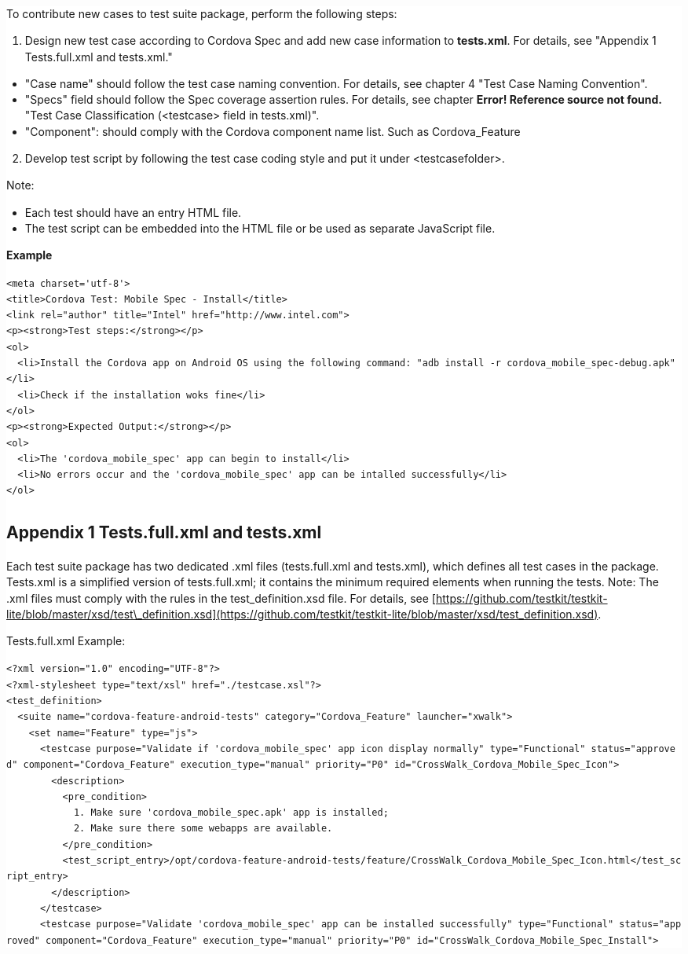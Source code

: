 To contribute new cases to test suite package, perform the following steps:

1) Design new test case according to Cordova Spec and add new case information to **tests.xml**. For details, see "Appendix 1 Tests.full.xml and tests.xml."

- "Case name" should follow the test case naming convention. For details, see chapter 4 "Test Case Naming Convention".
- "Specs" field should follow the Spec coverage assertion rules. For details, see chapter **Error! Reference source not found.** "Test Case Classification (<testcase\> field in tests.xml)".
- "Component": should comply with the Cordova component name list. Such as Cordova_Feature

2) Develop test script by following the test case coding style and put it under <testcasefolder\>.

Note:

- Each test should have an entry HTML file.
- The test script can be embedded into the HTML file or be used as separate JavaScript file.


**Example**

    <meta charset='utf-8'>
    <title>Cordova Test: Mobile Spec - Install</title>
    <link rel="author" title="Intel" href="http://www.intel.com">
    <p><strong>Test steps:</strong></p>
    <ol>
      <li>Install the Cordova app on Android OS using the following command: "adb install -r cordova_mobile_spec-debug.apk"</li>
      <li>Check if the installation woks fine</li>
    </ol>
    <p><strong>Expected Output:</strong></p>
    <ol>
      <li>The 'cordova_mobile_spec' app can begin to install</li>
      <li>No errors occur and the 'cordova_mobile_spec' app can be intalled successfully</li>
    </ol>


## Appendix 1 Tests.full.xml and tests.xml
Each test suite package has two dedicated .xml files (tests.full.xml and tests.xml), which defines all test cases in the package.
Tests.xml is a simplified version of tests.full.xml; it contains the minimum required elements when running the tests.
Note: The .xml files must comply with the rules in the test\_definition.xsd file. For details, see  [https://github.com/testkit/testkit-lite/blob/master/xsd/test\_definition.xsd](https://github.com/testkit/testkit-lite/blob/master/xsd/test_definition.xsd).

Tests.full.xml Example:

    <?xml version="1.0" encoding="UTF-8"?>
    <?xml-stylesheet type="text/xsl" href="./testcase.xsl"?>
    <test_definition>
      <suite name="cordova-feature-android-tests" category="Cordova_Feature" launcher="xwalk">
        <set name="Feature" type="js">
          <testcase purpose="Validate if 'cordova_mobile_spec' app icon display normally" type="Functional" status="approved" component="Cordova_Feature" execution_type="manual" priority="P0" id="CrossWalk_Cordova_Mobile_Spec_Icon">
            <description>
              <pre_condition>
                1. Make sure 'cordova_mobile_spec.apk' app is installed;
                2. Make sure there some webapps are available.
              </pre_condition>
              <test_script_entry>/opt/cordova-feature-android-tests/feature/CrossWalk_Cordova_Mobile_Spec_Icon.html</test_script_entry>
            </description>
          </testcase>
          <testcase purpose="Validate 'cordova_mobile_spec' app can be installed successfully" type="Functional" status="approved" component="Cordova_Feature" execution_type="manual" priority="P0" id="CrossWalk_Cordova_Mobile_Spec_Install">